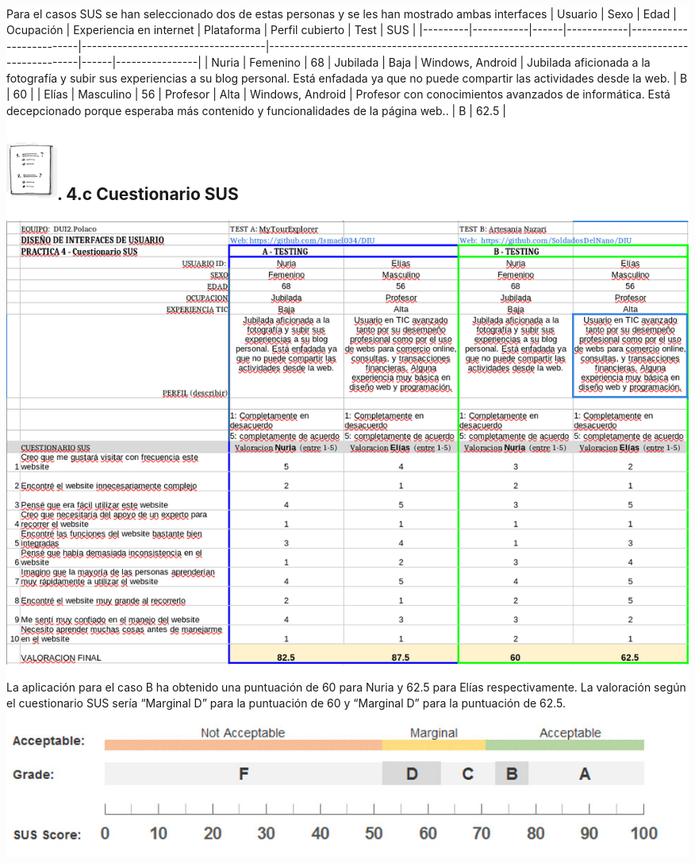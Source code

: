 Para el casos SUS se han seleccionado dos de estas personas y se les han mostrado ambas interfaces
| Usuario  | Sexo    | Edad | Ocupación  | Experiencia en internet | Plataforma                         | Perfil cubierto                                                                                | Test | SUS |
|---------|-----------|------|------------|-------------------------|------------------------------------|------------------------------------------------------------------------------------------------|------|----------------|
| Nuria | Femenino | 68   | Jubilada | Baja                    | Windows, Android                   | Jubilada aficionada a la fotografía y subir sus experiencias a su blog personal. Está enfadada ya que no puede compartir las actividades desde la web. | B    |       60         |
| Elías | Masculino  | 56   | Profesor | Alta                    | Windows, Android                      | Profesor con conocimientos avanzados de informática. Está decepcionado porque esperaba más contenido y funcionalidades de la página web.. | B    |      62.5          |

![Método UX](img/Survey.png). 4.c Cuestionario SUS
----

![Cuestionario](P4/img/cuestionario.png)

La aplicación para el caso B ha obtenido una puntuación de 60 para Nuria y 62.5 para Elías
respectivamente. La valoración según el cuestionario SUS sería “Marginal D” para la puntuación
de 60 y “Marginal D” para la puntuación de 62.5.

![Cuestionario](P4/img/SUS.png)
